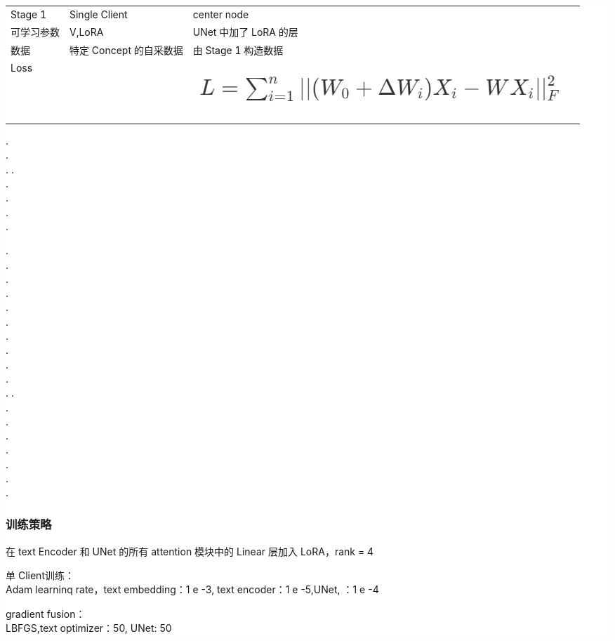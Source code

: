 ||||
|--|--|--|
| Stage 1 | Single Client | center node|
| 可学习参数 | V,LoRA | UNet 中加了 LoRA 的层|
| 数据 | 特定 Concept 的自采数据 | 由 Stage 1 构造数据 |  
| Loss |  | ![](./assets/公式一.png) |


.  
.  
.
.  
.  
.  
.  
.  

.  
.  
.  
.  
.  
.  
.  
.  
.  
.  
. 
.  
.  
.  
.  
.  
.  
.  
.  

### 训练策略

在 text Encoder 和 UNet 的所有 attention 模块中的 Linear 层加入 LoRA，rank = 4       

单 Client训练：    
Adam learninq rate，text embedding：1 e -3, text encoder：1 e -5,UNet, ：1 e -4    

gradient fusion：   
LBFGS,text optimizer：50, UNet: 50      
